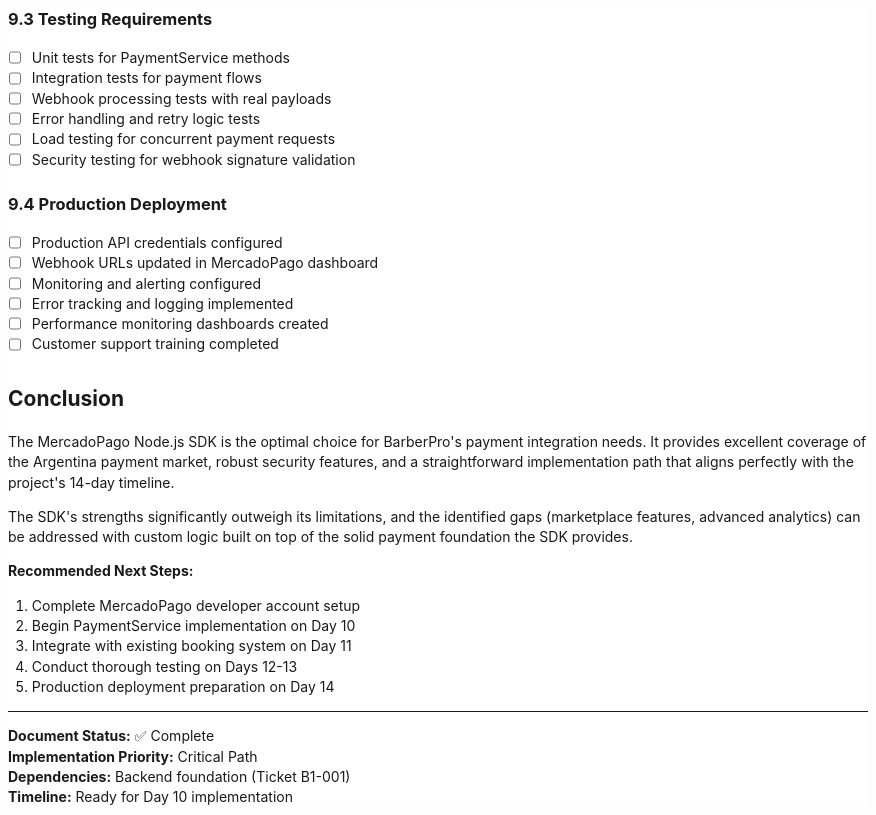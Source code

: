 ### 9.3 Testing Requirements
- [ ] Unit tests for PaymentService methods
- [ ] Integration tests for payment flows
- [ ] Webhook processing tests with real payloads
- [ ] Error handling and retry logic tests
- [ ] Load testing for concurrent payment requests
- [ ] Security testing for webhook signature validation

### 9.4 Production Deployment
- [ ] Production API credentials configured
- [ ] Webhook URLs updated in MercadoPago dashboard
- [ ] Monitoring and alerting configured
- [ ] Error tracking and logging implemented
- [ ] Performance monitoring dashboards created
- [ ] Customer support training completed

## Conclusion

The MercadoPago Node.js SDK is the optimal choice for BarberPro's payment integration needs. It provides excellent coverage of the Argentina payment market, robust security features, and a straightforward implementation path that aligns perfectly with the project's 14-day timeline.

The SDK's strengths significantly outweigh its limitations, and the identified gaps (marketplace features, advanced analytics) can be addressed with custom logic built on top of the solid payment foundation the SDK provides.

**Recommended Next Steps:**
1. Complete MercadoPago developer account setup
2. Begin PaymentService implementation on Day 10
3. Integrate with existing booking system on Day 11
4. Conduct thorough testing on Days 12-13
5. Production deployment preparation on Day 14

---

**Document Status:** ✅ Complete  
**Implementation Priority:** Critical Path  
**Dependencies:** Backend foundation (Ticket B1-001)  
**Timeline:** Ready for Day 10 implementation